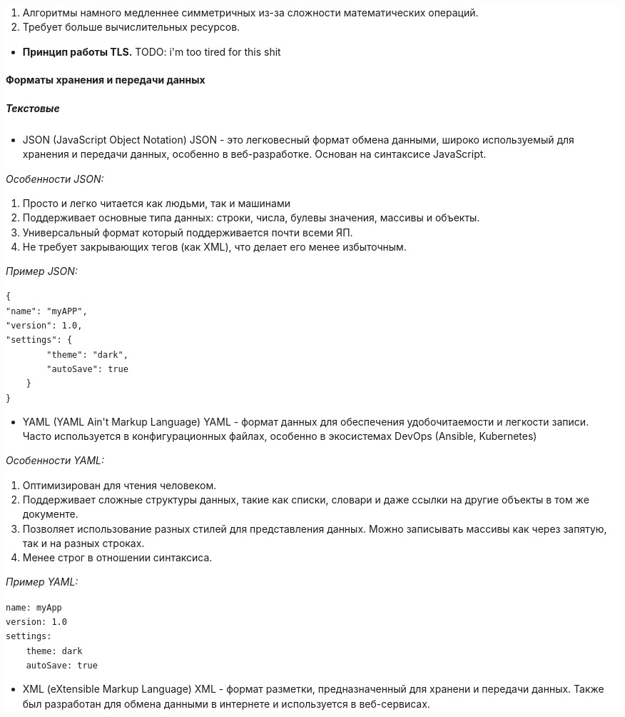 1. Алгоритмы намного медленнее симметричных из-за сложности математических операций.
2. Требует больше вычислительных ресурсов.

* **Принцип работы TLS.**
TODO: i'm too tired for this shit


#### Форматы хранения и передачи данных

##### Текстовые
* JSON (JavaScript Object Notation)
JSON - это легковесный формат обмена данными, широко используемый для хранения и передачи данных, особенно в веб-разработке. Основан на синтаксисе JavaScript.

*Особенности JSON:*
1. Просто и легко читается как людьми, так и машинами
2. Поддерживает основные типа данных: строки, числа, булевы значения, массивы и объекты.
3. Универсальный формат который поддерживается почти всеми ЯП.
4. Не требует закрывающих тегов (как XML), что делает его менее избыточным.

*Пример JSON:*
```
{
"name": "myAPP",
"version": 1.0,
"settings": {
		"theme": "dark",
		"autoSave": true
	}
}
```


* YAML (YAML Ain't Markup Language)
YAML - формат данных для обеспечения удобочитаемости и легкости записи. Часто используется в конфигурационных файлах, особенно в экосистемах DevOps (Ansible, Kubernetes)

*Особенности YAML:*
1. Оптимизирован для чтения человеком.
2. Поддерживает сложные структуры данных, такие как списки, словари и даже ссылки на другие объекты в том же документе.
3. Позволяет использование разных стилей для представления данных. Можно записывать массивы как через запятую, так и на разных строках.
4. Менее строг в отношении синтаксиса.

*Пример YAML:*
```
name: myApp
version: 1.0
settings:
	theme: dark
	autoSave: true
```

* XML (eXtensible Markup Language)
XML - формат разметки, предназначенный для хранени и передачи данных. Также был разработан для обмена данными в интернете и используется в веб-сервисах.
